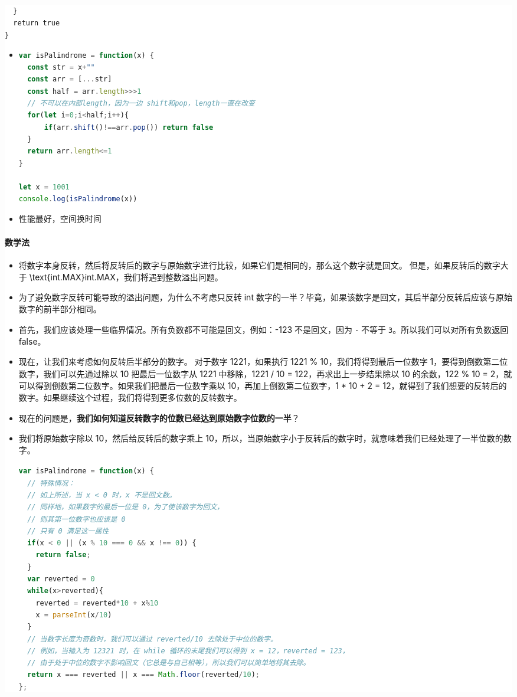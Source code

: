   ```
    }
    return true
  }
  ```

- ```js
  var isPalindrome = function(x) {
    const str = x+""
    const arr = [...str]
    const half = arr.length>>>1
    // 不可以在内部length，因为一边 shift和pop，length一直在改变
    for(let i=0;i<half;i++){
        if(arr.shift()!==arr.pop()) return false
    }
    return arr.length<=1
  }
  
  let x = 1001
  console.log(isPalindrome(x))
  ```

- 性能最好，空间换时间

#### 数学法

- 将数字本身反转，然后将反转后的数字与原始数字进行比较，如果它们是相同的，那么这个数字就是回文。 但是，如果反转后的数字大于 \text{int.MAX}int.MAX，我们将遇到整数溢出问题。

- 为了避免数字反转可能导致的溢出问题，为什么不考虑只反转 int 数字的一半？毕竟，如果该数字是回文，其后半部分反转后应该与原始数字的前半部分相同。

- 首先，我们应该处理一些临界情况。所有负数都不可能是回文，例如：-123 不是回文，因为 `-` 不等于 `3`。所以我们可以对所有负数返回 false。

- 现在，让我们来考虑如何反转后半部分的数字。 对于数字 1221，如果执行 1221 % 10，我们将得到最后一位数字 1，要得到倒数第二位数字，我们可以先通过除以 10 把最后一位数字从 1221 中移除，1221 / 10 = 122，再求出上一步结果除以 10 的余数，122 % 10 = 2，就可以得到倒数第二位数字。如果我们把最后一位数字乘以 10，再加上倒数第二位数字，1 * 10 + 2 = 12，就得到了我们想要的反转后的数字。如果继续这个过程，我们将得到更多位数的反转数字。

- 现在的问题是，**我们如何知道反转数字的位数已经达到原始数字位数的一半**？

- 我们将原始数字除以 10，然后给反转后的数字乘上 10，所以，当原始数字小于反转后的数字时，就意味着我们已经处理了一半位数的数字。

  ```js
  var isPalindrome = function(x) {
    // 特殊情况：
    // 如上所述，当 x < 0 时，x 不是回文数。
    // 同样地，如果数字的最后一位是 0，为了使该数字为回文，
    // 则其第一位数字也应该是 0
    // 只有 0 满足这一属性
    if(x < 0 || (x % 10 === 0 && x !== 0)) {
      return false;
    }
    var reverted = 0
    while(x>reverted){
      reverted = reverted*10 + x%10
      x = parseInt(x/10)
    }
    // 当数字长度为奇数时，我们可以通过 reverted/10 去除处于中位的数字。
    // 例如，当输入为 12321 时，在 while 循环的末尾我们可以得到 x = 12，reverted = 123，
    // 由于处于中位的数字不影响回文（它总是与自己相等），所以我们可以简单地将其去除。
    return x === reverted || x === Math.floor(reverted/10);
  };
  ```
